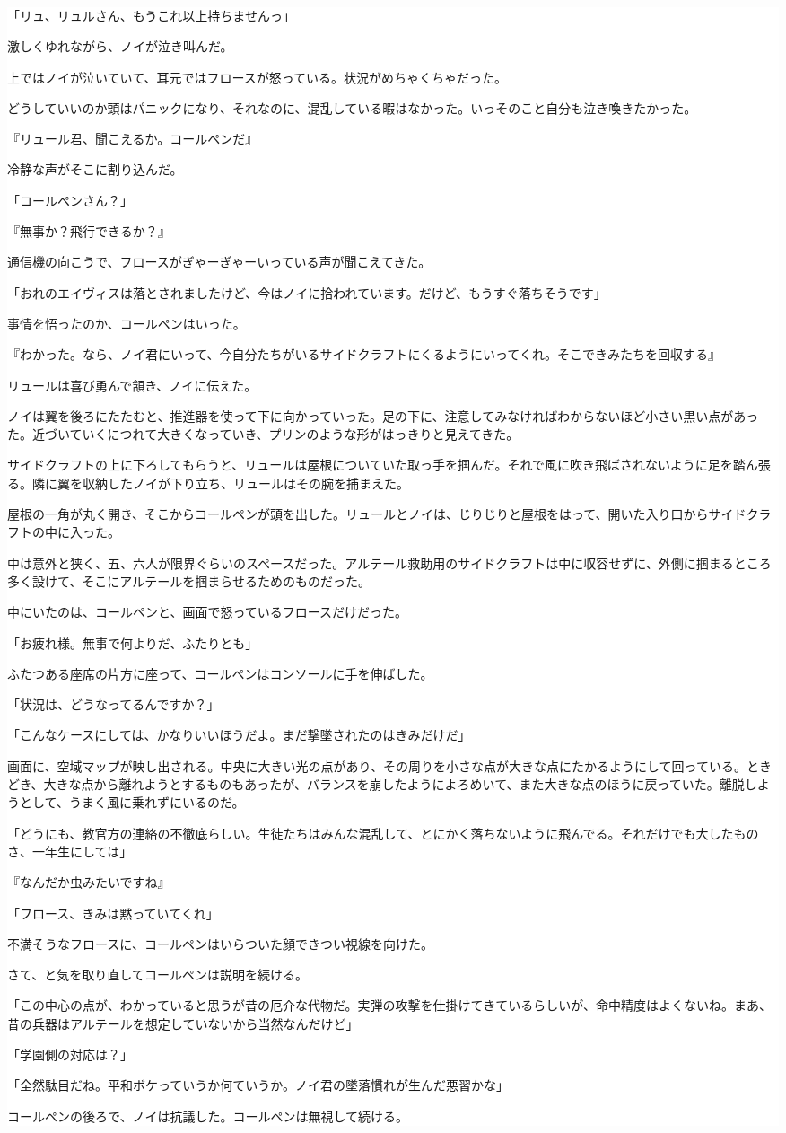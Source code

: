 「リュ、リュルさん、もうこれ以上持ちませんっ」

激しくゆれながら、ノイが泣き叫んだ。

上ではノイが泣いていて、耳元ではフロースが怒っている。状況がめちゃくちゃだった。

どうしていいのか頭はパニックになり、それなのに、混乱している暇はなかった。いっそのこと自分も泣き喚きたかった。

『リュール君、聞こえるか。コールペンだ』

冷静な声がそこに割り込んだ。

「コールペンさん？」

『無事か？飛行できるか？』

通信機の向こうで、フロースがぎゃーぎゃーいっている声が聞こえてきた。

「おれのエイヴィスは落とされましたけど、今はノイに拾われています。だけど、もうすぐ落ちそうです」

事情を悟ったのか、コールペンはいった。

『わかった。なら、ノイ君にいって、今自分たちがいるサイドクラフトにくるようにいってくれ。そこできみたちを回収する』

リュールは喜び勇んで頷き、ノイに伝えた。

ノイは翼を後ろにたたむと、推進器を使って下に向かっていった。足の下に、注意してみなければわからないほど小さい黒い点があった。近づいていくにつれて大きくなっていき、プリンのような形がはっきりと見えてきた。

サイドクラフトの上に下ろしてもらうと、リュールは屋根についていた取っ手を掴んだ。それで風に吹き飛ばされないように足を踏ん張る。隣に翼を収納したノイが下り立ち、リュールはその腕を捕まえた。

屋根の一角が丸く開き、そこからコールペンが頭を出した。リュールとノイは、じりじりと屋根をはって、開いた入り口からサイドクラフトの中に入った。

中は意外と狭く、五、六人が限界ぐらいのスペースだった。アルテール救助用のサイドクラフトは中に収容せずに、外側に掴まるところ多く設けて、そこにアルテールを掴まらせるためのものだった。

中にいたのは、コールペンと、画面で怒っているフロースだけだった。

「お疲れ様。無事で何よりだ、ふたりとも」

ふたつある座席の片方に座って、コールペンはコンソールに手を伸ばした。

「状況は、どうなってるんですか？」

「こんなケースにしては、かなりいいほうだよ。まだ撃墜されたのはきみだけだ」

画面に、空域マップが映し出される。中央に大きい光の点があり、その周りを小さな点が大きな点にたかるようにして回っている。ときどき、大きな点から離れようとするものもあったが、バランスを崩したようによろめいて、また大きな点のほうに戻っていた。離脱しようとして、うまく風に乗れずにいるのだ。

「どうにも、教官方の連絡の不徹底らしい。生徒たちはみんな混乱して、とにかく落ちないように飛んでる。それだけでも大したものさ、一年生にしては」

『なんだか虫みたいですね』

「フロース、きみは黙っていてくれ」

不満そうなフロースに、コールペンはいらついた顔できつい視線を向けた。

さて、と気を取り直してコールペンは説明を続ける。

「この中心の点が、わかっていると思うが昔の厄介な代物だ。実弾の攻撃を仕掛けてきているらしいが、命中精度はよくないね。まあ、昔の兵器はアルテールを想定していないから当然なんだけど」

「学園側の対応は？」

「全然駄目だね。平和ボケっていうか何ていうか。ノイ君の墜落慣れが生んだ悪習かな」

コールペンの後ろで、ノイは抗議した。コールペンは無視して続ける。
